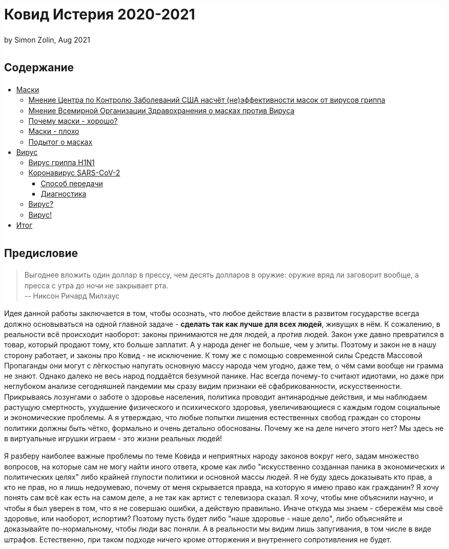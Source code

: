 # Ковид Истерия 2020-2021
by Simon Zolin, Aug 2021

## Содержание

* [Маски](#)
	* [Мнение Центра по Контролю Заболеваний США насчёт (не)эффективности масок от вирусов гриппа](#)
	* [Мнение Всемирной Организации Здравохранения о масках против Вируса](#)
	* [Почему маски - хорошо?](#)
	* [Маски - плохо](#)
	* [Подытог о масках](#)
* [Вирус](#)
	* [Вирус гриппа H1N1](#)
	* [Коронавирус SARS-CoV-2](#)
		* [Способ передачи](#)
		* [Диагностика](#)
	* [Вирус?](#)
	* [Вирус!](#)
* [Итог](#)

## Предисловие

> Выгоднее вложить один доллар в прессу, чем десять долларов в оружие: оружие вряд ли заговорит вообще, а пресса с утра до ночи не закрывает рта.  
> -- Никсон Ричард Милхаус

Идея данной работы заключается в том, чтобы осознать, что любое действие власти в развитом государстве всегда должно основываться на одной главной задаче - **сделать так как лучше для всех людей**, живущих в нём.  К сожалению, в реальности всё происходит наоборот: законы принимаются не *для* людей, а *против* людей.  Закон уже давно превратился в товар, который продают тому, кто больше заплатит.  А у народа денег не больше, чем у элиты.  Поэтому и закон не в нашу сторону работает, и законы про Ковид - не исключение.  К тому же с помощью современной силы Средств Массовой Пропаганды они могут с лёгкостью напугать основную массу народа чем угодно, даже тем, о чём сами вообще ни грамма не знают.  Однако далеко не весь народ поддаётся безумной панике.  Нас всегда почему-то считают идиотами, но даже при неглубоком анализе сегодняшней пандемии мы сразу видим признаки её сфабрикованности, искусственности.  Прикрываясь лозунгами о заботе о здоровье населения, политика проводит антинародные действия, и мы наблюдаем растущую смертность, ухудшение физического и психического здоровья, увеличивающиеся с каждым годом социальные и экономические проблемы.  А я утверждаю, что любые попытки лишения естественных свобод граждан со стороны политики должны быть чётко, формально и очень детально обоснованы.  Почему же на деле ничего этого нет?  Мы здесь не в виртуальные игрушки играем - это жизни реальных людей!

Я разберу наиболее важные проблемы по теме Ковида и неприятных народу законов вокруг него, задам множество вопросов, на которые сам не могу найти иного ответа, кроме как либо "искусственно созданная паника в экономических и политических целях" либо крайней глупости политики и основной массы людей.  Я не буду здесь доказывать кто прав, а кто не прав, но я лишь недоумеваю, почему от меня скрывается правда, на которую я имею право как гражданин?  Я хочу понять сам всё как есть на самом деле, а не так как артист с телевизора сказал.  Я хочу, чтобы мне объяснили научно, и чтобы я был уверен в том, что я не совершаю ошибки, а действую правильно.  Иначе откуда мы знаем - сбережём мы своё здоровье, или наоборот, испортим?  Поэтому пусть будет либо "наше здоровье - наше дело", либо объясняйте и доказывайте по-нормальному, чтобы люди вас поняли.  А в реальности мы видим лишь запугивания, в том числе в виде штрафов.  Естественно, при таком подходе ничего кроме отторжения и внутреннего сопротивления не будет.
